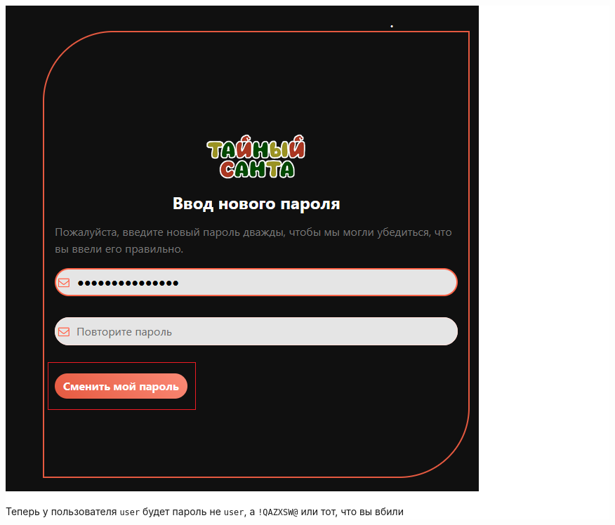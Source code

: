 ![img_18.png](pic_for_task/img_18.png)

Теперь у пользователя `user` будет пароль не `user`, а `!QAZXSW@` или тот, что вы вбили
